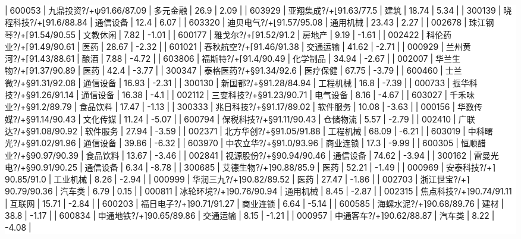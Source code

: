 | 600053 | 九鼎投资?/+ψ91.66/87.09  |  多元金融  |   26.9  |  2.09  |
| 603929 |  亚翔集成?/+⌊91.63/77.5  |    建筑    |  18.74  |  5.34  |
| 300139 |  晓程科技?/+⌊91.6/88.84  |  通信设备  |   12.4  |  6.07  |
| 603320 | 迪贝电气?/+⌊91.57/95.08  |  通用机械  |  23.43  |  2.27  |
| 002678 | 珠江钢琴?/+⌈91.54/90.55  |  文教休闲  |   7.82  | -1.01  |
| 600177 |   雅戈尔?/+⌈91.52/91.2   |   房地产   |   9.19  | -1.61  |
| 002422 | 科伦药业?/+⌈91.49/90.61  |    医药    |  28.67  | -2.32  |
| 601021 | 春秋航空?/+⌈91.46/91.38  |  交通运输  |  41.62  | -2.71  |
| 000929 | 兰州黄河?/+⌈91.43/88.61  |    酿酒    |   7.88  | -4.72  |
| 603806 |   福斯特?/+⌈91.4/90.49   |  化学制品  |  34.94  | -2.67  |
| 002007 | 华兰生物?/+⌈91.37/90.89  |    医药    |   42.4  | -3.77  |
| 300347 |  泰格医药?/+§91.34/92.6  |  医疗保健  |  67.75  | -3.79  |
| 600460 |  士兰微?/+§91.31/92.08   |  通信设备  |  16.93  | -2.31  |
| 300130 |  新国都?/+§91.28/84.94   |  工程机械  |   16.8  | -7.39  |
| 000733 | 振华科技?/+§91.26/91.14  |  通信设备  |  16.38  |  -4.1  |
| 002112 | 三变科技?/+§91.23/90.71  |  电气设备  |   8.16  | -4.67  |
| 603027 |  千禾味业?/+§91.2/89.79  |  食品饮料  |  17.47  | -1.13  |
| 300333 | 兆日科技?/+§91.17/89.02  |  软件服务  |  10.08  | -3.63  |
| 000156 | 华数传媒?/+§91.14/90.43  |  文化传媒  |  11.24  | -5.07  |
| 600794 | 保税科技?/+§91.11/90.43  |  仓储物流  |   5.57  | -2.79  |
| 002410 |  广联达?/+§91.08/90.92   |  软件服务  |  27.94  | -3.59  |
| 002371 | 北方华创?/+§91.05/91.88  |  工程机械  |  68.09  | -6.21  |
| 603019 | 中科曙光?/+§91.02/91.96  |  通信设备  |  39.86  | -6.32  |
| 603970 |  中农立华?/+§91.0/93.96  |  商业连锁  |   17.3  | -9.99  |
| 600305 | 恒顺醋业?/+§90.97/90.39  |  食品饮料  |  13.67  | -3.46  |
| 002841 | 视源股份?/+§90.94/90.46  |  通信设备  |  74.62  | -3.94  |
| 300162 | 雷曼光电?/+§90.91/90.25  |  通信设备  |   6.34  | -8.78  |
| 300685 |  艾德生物?/+⌉90.88/85.9  |    医药    |  52.21  | -1.49  |
| 000969 |  安泰科技?/+⌉90.85/91.0  |  工业机械  |   8.26  | -2.94  |
| 000999 | 华润三九?/+⌉90.82/89.52  |    医药    |  27.47  | -1.86  |
| 002703 | 浙江世宝?/+⌉90.79/90.36  |   汽车类   |   6.79  |  0.15  |
| 000811 | 冰轮环境?/+⌉90.76/90.94  |  通用机械  |   8.45  | -2.87  |
| 002315 | 焦点科技?/+⌉90.74/91.11  |   互联网   |  15.71  | -2.84  |
| 600203 | 福日电子?/+⌉90.71/91.27  |  商业连锁  |   6.64  | -5.14  |
| 600585 | 海螺水泥?/+⌉90.68/89.76  |    建材    |   38.8  | -1.17  |
| 600834 | 申通地铁?/+⌉90.65/89.86  |  交通运输  |   8.15  | -1.21  |
| 000957 | 中通客车?/+⌉90.62/88.87  |   汽车类   |   8.22  | -4.08  |